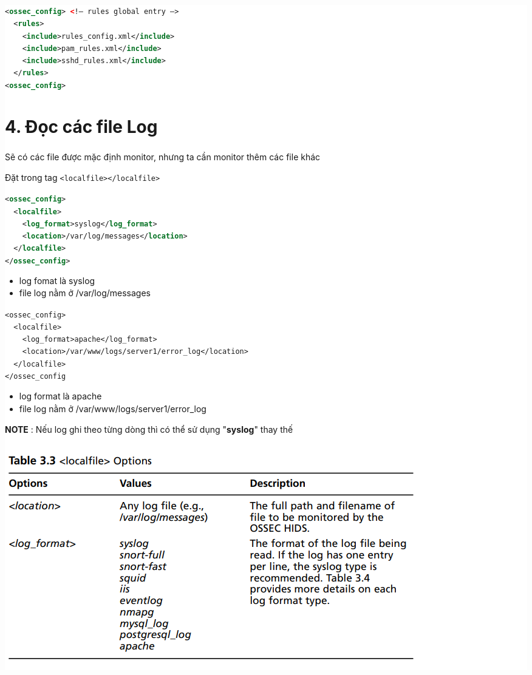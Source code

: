 ```xml
<ossec_config> <!– rules global entry –>
  <rules>
    <include>rules_config.xml</include>
    <include>pam_rules.xml</include>
    <include>sshd_rules.xml</include>
  </rules>
<ossec_config>

```
# 4. Đọc các file Log
Sẽ có các file được mặc định monitor, nhưng ta cần monitor thêm các file khác

Đặt trong tag `<localfile></localfile>`

```xml 
<ossec_config>
  <localfile>
    <log_format>syslog</log_format>
    <location>/var/log/messages</location>
  </localfile>
</ossec_config>
```
- log fomat là syslog
- file log nằm ở /var/log/messages

```
<ossec_config>
  <localfile>
    <log_format>apache</log_format>
    <location>/var/www/logs/server1/error_log</location>
  </localfile>
</ossec_config
```
- log format là apache
- file log nằm ở /var/www/logs/server1/error_log

**NOTE** : Nếu log ghi theo từng dòng thì có thể sử dụng "**syslog**" thay thế

<img src="..\img\Screenshot_28.png">
